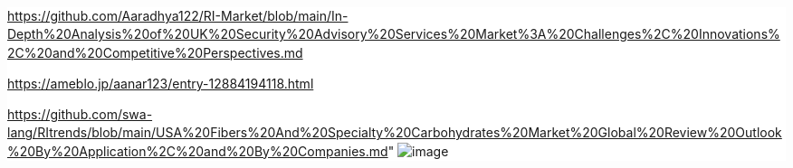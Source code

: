 <a href=https://github.com/Aaradhya122/RI-Market/blob/main/In-Depth%20Analysis%20of%20UK%20Security%20Advisory%20Services%20Market%3A%20Challenges%2C%20Innovations%2C%20and%20Competitive%20Perspectives.md>https://github.com/Aaradhya122/RI-Market/blob/main/In-Depth%20Analysis%20of%20UK%20Security%20Advisory%20Services%20Market%3A%20Challenges%2C%20Innovations%2C%20and%20Competitive%20Perspectives.md</a>

<a href=https://ameblo.jp/aanar123/entry-12884194118.html>https://ameblo.jp/aanar123/entry-12884194118.html</a>

<a href=https://github.com/swa-lang/RItrends/blob/main/USA%20Fibers%20And%20Specialty%20Carbohydrates%20Market%20Global%20Review%20Outlook%20By%20Application%2C%20and%20By%20Companies.md>https://github.com/swa-lang/RItrends/blob/main/USA%20Fibers%20And%20Specialty%20Carbohydrates%20Market%20Global%20Review%20Outlook%20By%20Application%2C%20and%20By%20Companies.md</a>"
![image](https://github.com/user-attachments/assets/fd5290c4-60a1-4a64-937c-3daff41e4ebb)
